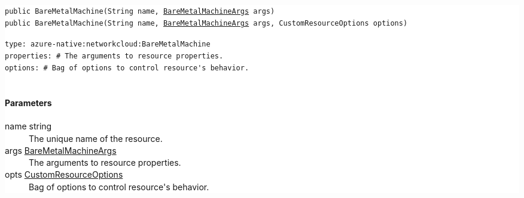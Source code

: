 <div>
<pulumi-choosable type="language" values="java">
<div class="no-copy"><div class="highlight"><pre class="chroma">
<code class="language-java" data-lang="java"><span class="k">public </span><span class="nx">BareMetalMachine</span><span class="p">(</span><span class="nx">String</span><span class="p"> </span><span class="nx">name<span class="p">,</span> <span class="nx"><a href="#inputs">BareMetalMachineArgs</a></span><span class="p"> </span><span class="nx">args<span class="p">)</span>
<span class="k">public </span><span class="nx">BareMetalMachine</span><span class="p">(</span><span class="nx">String</span><span class="p"> </span><span class="nx">name<span class="p">,</span> <span class="nx"><a href="#inputs">BareMetalMachineArgs</a></span><span class="p"> </span><span class="nx">args<span class="p">,</span> <span class="nx">CustomResourceOptions</span><span class="p"> </span><span class="nx">options<span class="p">)</span>
</code></pre></div></div>
</pulumi-choosable>
</div>

<div>
<pulumi-choosable type="language" values="yaml">
<div class="no-copy"><div class="highlight"><pre class="chroma"><code class="language-yaml" data-lang="yaml">type: <span class="nx">azure-native:networkcloud:BareMetalMachine</span><span class="p"></span>
<span class="p">properties</span><span class="p">: </span><span class="c">#&nbsp;The arguments to resource properties.</span>
<span class="p"></span><span class="p">options</span><span class="p">: </span><span class="c">#&nbsp;Bag of options to control resource&#39;s behavior.</span>
<span class="p"></span>
</code></pre></div></div>
</pulumi-choosable>
</div>

#### Parameters

<div>
<pulumi-choosable type="language" values="javascript,typescript">

<dl class="resources-properties"><dt
        class="property-required" title="Required">
        <span>name</span>
        <span class="property-indicator"></span>
        <span class="property-type">string</span>
    </dt>
    <dd>The unique name of the resource.</dd><dt
        class="property-required" title="Required">
        <span>args</span>
        <span class="property-indicator"></span>
        <span class="property-type"><a href="#inputs">BareMetalMachineArgs</a></span>
    </dt>
    <dd>The arguments to resource properties.</dd><dt
        class="property-optional" title="Optional">
        <span>opts</span>
        <span class="property-indicator"></span>
        <span class="property-type"><a href="/docs/reference/pkg/nodejs/pulumi/pulumi/#CustomResourceOptions">CustomResourceOptions</a></span>
    </dt>
    <dd>Bag of options to control resource&#39;s behavior.</dd></dl>

